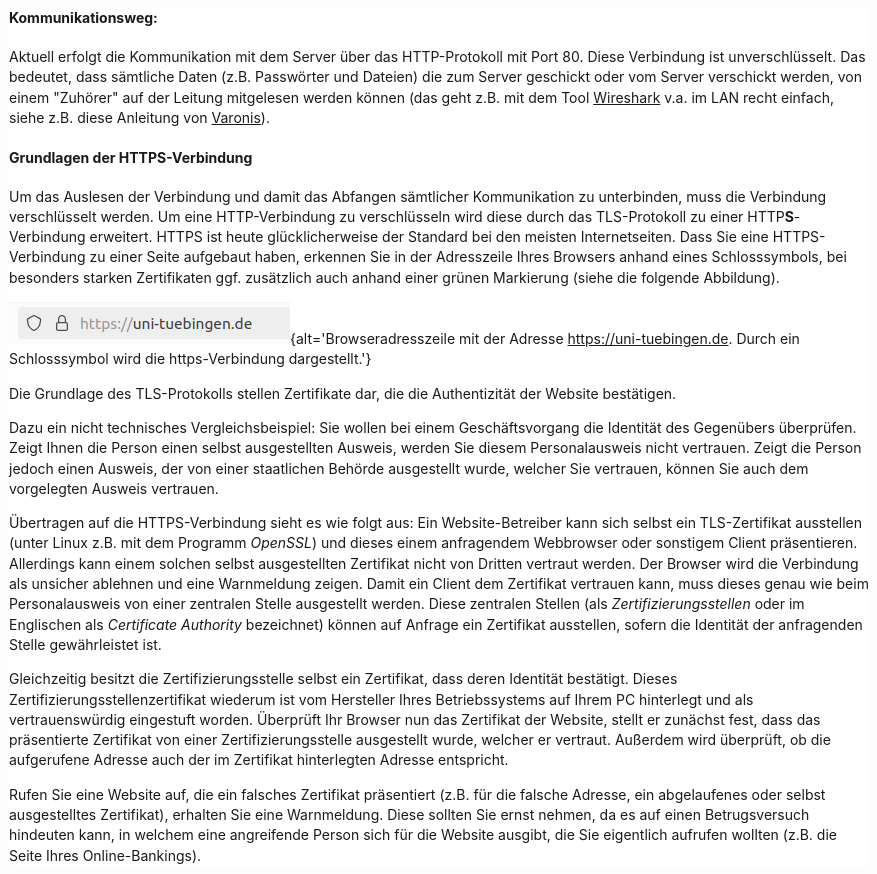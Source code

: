 #### Kommunikationsweg:

Aktuell erfolgt die Kommunikation mit dem Server über das HTTP-Protokoll mit Port 80. Diese Verbindung ist unverschlüsselt. Das bedeutet, dass sämtliche Daten (z.B. Passwörter und Dateien) die zum Server geschickt oder vom Server verschickt werden, von einem "Zuhörer" auf der Leitung mitgelesen werden können (das geht z.B. mit dem Tool [Wireshark](https://www.wireshark.org/about.html) v.a. im LAN recht einfach, siehe z.B. diese Anleitung von [Varonis](https://www.varonis.com/de/blog/verwendung-von-wireshark)).

#### Grundlagen der HTTPS-Verbindung

Um das Auslesen der Verbindung und damit das Abfangen sämtlicher Kommunikation zu unterbinden, muss die Verbindung verschlüsselt werden. Um eine HTTP-Verbindung zu verschlüsseln wird diese durch das TLS-Protokoll zu einer HTTP**S**-Verbindung erweitert. HTTPS ist heute glücklicherweise der Standard bei den meisten Internetseiten. Dass Sie eine HTTPS-Verbindung zu einer Seite aufgebaut haben, erkennen Sie in der Adresszeile Ihres Browsers anhand eines Schlosssymbols, bei besonders starken Zertifikaten ggf. zusätzlich auch anhand einer grünen Markierung (siehe die folgende Abbildung).

![HTTPS-Verbindung im Browser. das Schloss zeigt eine verschlüsselte HTTPS-Verbindung an](fig/08_https-browser.png){alt='Browseradresszeile mit der Adresse https://uni-tuebingen.de. Durch ein Schlosssymbol wird die https-Verbindung dargestellt.'}

Die Grundlage des TLS-Protokolls stellen Zertifikate dar, die die Authentizität der Website bestätigen. 

Dazu ein nicht technisches Vergleichsbeispiel: Sie wollen bei einem Geschäftsvorgang die Identität des Gegenübers überprüfen. Zeigt Ihnen die Person einen selbst ausgestellten Ausweis, werden Sie diesem Personalausweis nicht vertrauen. Zeigt die Person jedoch einen Ausweis, der von einer staatlichen Behörde ausgestellt wurde, welcher Sie vertrauen, können Sie auch dem vorgelegten Ausweis vertrauen.

Übertragen auf die HTTPS-Verbindung sieht es wie folgt aus: Ein Website-Betreiber kann sich selbst ein TLS-Zertifikat ausstellen (unter Linux z.B. mit dem Programm *OpenSSL*) und dieses einem anfragendem Webbrowser oder sonstigem Client präsentieren. Allerdings kann einem solchen selbst ausgestellten Zertifikat nicht von Dritten vertraut werden. Der Browser wird die Verbindung als unsicher ablehnen und eine Warnmeldung zeigen. Damit ein Client dem Zertifikat vertrauen kann, muss dieses genau wie beim Personalausweis von einer zentralen Stelle ausgestellt werden. Diese zentralen Stellen (als *Zertifizierungsstellen* oder im Englischen als *Certificate Authority* bezeichnet) können auf Anfrage ein Zertifikat ausstellen, sofern die Identität der anfragenden Stelle gewährleistet ist. 

Gleichzeitig besitzt die Zertifizierungsstelle selbst ein Zertifikat, dass deren Identität bestätigt. Dieses Zertifizierungsstellenzertifikat wiederum ist vom Hersteller Ihres Betriebssystems auf Ihrem PC hinterlegt und als vertrauenswürdig eingestuft worden. Überprüft Ihr Browser nun das Zertifikat der Website, stellt er zunächst fest, dass das präsentierte Zertifikat von einer Zertifizierungsstelle ausgestellt wurde, welcher er vertraut. Außerdem wird überprüft, ob die aufgerufene Adresse auch der im Zertifikat hinterlegten Adresse entspricht.

Rufen Sie eine Website auf, die ein falsches Zertifikat präsentiert (z.B. für die falsche Adresse, ein abgelaufenes oder selbst ausgestelltes Zertifikat), erhalten Sie eine Warnmeldung. Diese sollten Sie ernst nehmen, da es auf einen Betrugsversuch hindeuten kann, in welchem eine angreifende Person sich für die Website ausgibt, die Sie eigentlich aufrufen wollten (z.B. die Seite Ihres Online-Bankings).

